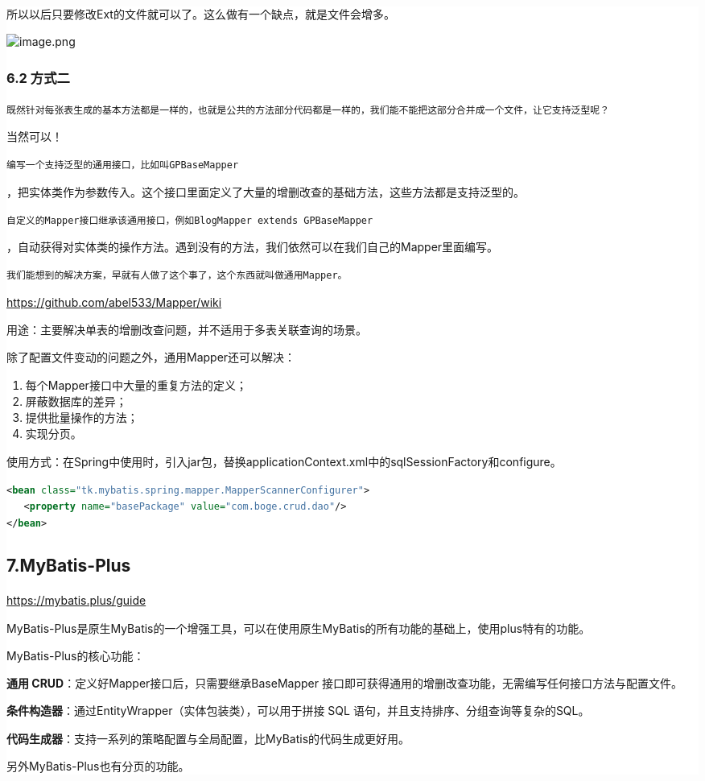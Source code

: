 所以以后只要修改Ext的文件就可以了。这么做有一个缺点，就是文件会增多。

![image.png](https://fynotefile.oss-cn-zhangjiakou.aliyuncs.com/fynote/fyfile/1462/1657172938017/9b8ab56ac56746938c1ce5836f7c6c18.png)

### 6.2 方式二

```
既然针对每张表生成的基本方法都是一样的，也就是公共的方法部分代码都是一样的，我们能不能把这部分合并成一个文件，让它支持泛型呢？
```

当然可以！

```
编写一个支持泛型的通用接口，比如叫GPBaseMapper
```

<T>，把实体类作为参数传入。这个接口里面定义了大量的增删改查的基础方法，这些方法都是支持泛型的。

```
自定义的Mapper接口继承该通用接口，例如BlogMapper extends GPBaseMapper
```

<Blog>，自动获得对实体类的操作方法。遇到没有的方法，我们依然可以在我们自己的Mapper里面编写。

```
我们能想到的解决方案，早就有人做了这个事了，这个东西就叫做通用Mapper。
```

https://github.com/abel533/Mapper/wiki

用途：主要解决单表的增删改查问题，并不适用于多表关联查询的场景。

除了配置文件变动的问题之外，通用Mapper还可以解决：

1. 每个Mapper接口中大量的重复方法的定义；
2. 屏蔽数据库的差异；
3. 提供批量操作的方法；
4. 实现分页。

使用方式：在Spring中使用时，引入jar包，替换applicationContext.xml中的sqlSessionFactory和configure。

```xml
<bean class="tk.mybatis.spring.mapper.MapperScannerConfigurer">
   <property name="basePackage" value="com.boge.crud.dao"/>
</bean>
```

## 7.MyBatis-Plus

https://mybatis.plus/guide

MyBatis-Plus是原生MyBatis的一个增强工具，可以在使用原生MyBatis的所有功能的基础上，使用plus特有的功能。

MyBatis-Plus的核心功能：

**通用 CRUD**：定义好Mapper接口后，只需要继承BaseMapper<T> 接口即可获得通用的增删改查功能，无需编写任何接口方法与配置文件。

**条件构造器**：通过EntityWrapper<T>（实体包装类），可以用于拼接 SQL 语句，并且支持排序、分组查询等复杂的SQL。

**代码生成器**：支持一系列的策略配置与全局配置，比MyBatis的代码生成更好用。

另外MyBatis-Plus也有分页的功能。
